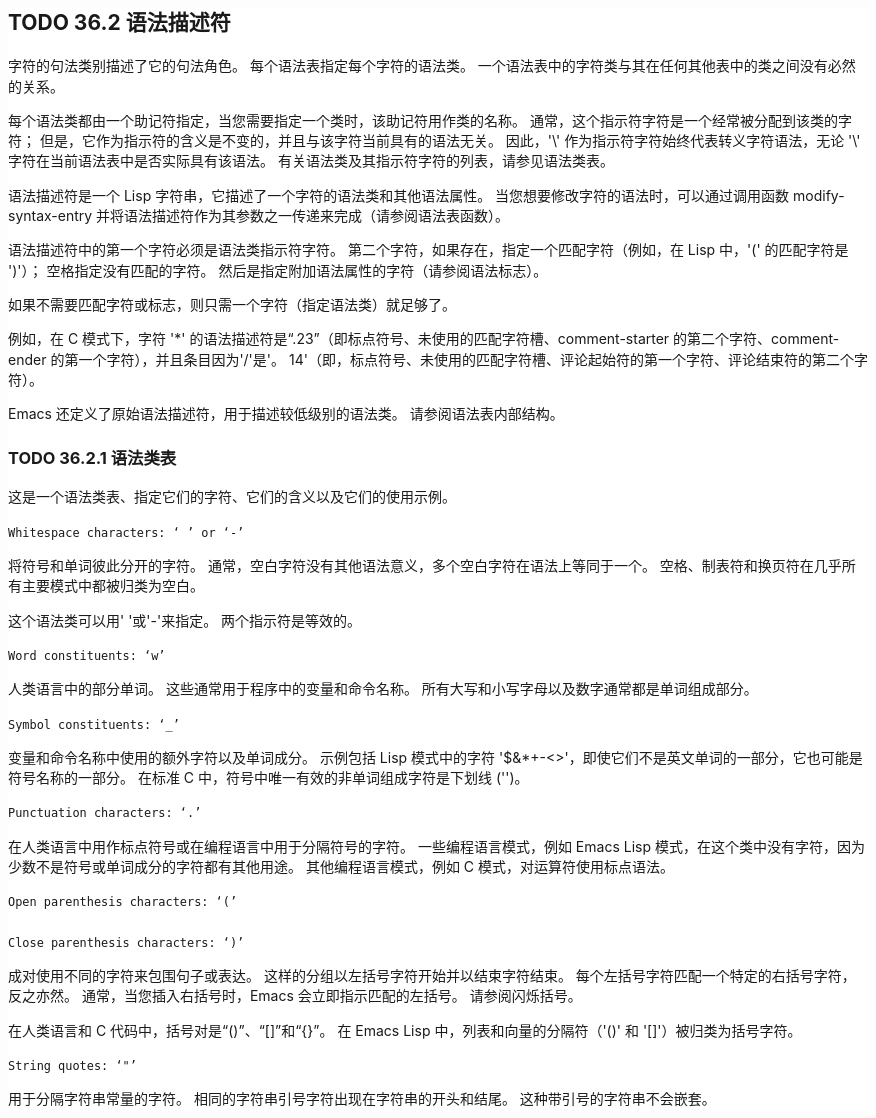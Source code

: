 
<a id="org3c26b5a"></a>

## TODO 36.2 语法描述符

字符的句法类别描述了它的句法角色。  每个语法表指定每个字符的语法类。  一个语法表中的字符类与其在任何其他表中的类之间没有必然的关系。

每个语法类都由一个助记符指定，当您需要指定一个类时，该助记符用作类的名称。  通常，这个指示符字符是一个经常被分配到该类的字符；  但是，它作为指示符的含义是不变的，并且与该字符当前具有的语法无关。  因此，'\\' 作为指示符字符始终代表转义字符语法，无论 '\\' 字符在当前语法表中是否实际具有该语法。  有关语法类及其指示符字符的列表，请参见语法类表。

语法描述符是一个 Lisp 字符串，它描述了一个字符的语法类和其他语法属性。  当您想要修改字符的语法时，可以通过调用函数 modify-syntax-entry 并将语法描述符作为其参数之一传递来完成（请参阅语法表函数）。

语法描述符中的第一个字符必须是语法类指示符字符。  第二个字符，如果存在，指定一个匹配字符（例如，在 Lisp 中，'(' 的匹配字符是 ')'）；  空格指定没有匹配的字符。  然后是指定附加语法属性的字符（请参阅语法标志）。

如果不需要匹配字符或标志，则只需一个字符（指定语法类）就足够了。

例如，在 C 模式下，字符 '\*' 的语法描述符是“.23”（即标点符号、未使用的匹配字符槽、comment-starter 的第二个字符、comment-ender 的第一个字符），并且条目因为'/'是'。  14'（即，标点符号、未使用的匹配字符槽、评论起始符的第一个字符、评论结束符的第二个字符）。

Emacs 还定义了原始语法描述符，用于描述较低级别的语法类。  请参阅语法表内部结构。


<a id="org02f8c4d"></a>

### TODO 36.2.1 语法类表

这是一个语法类表、指定它们的字符、它们的含义以及它们的使用示例。

    Whitespace characters: ‘ ’ or ‘-’

将符号和单词彼此分开的字符。  通常，空白字符没有其他语法意义，多个空白字符在语法上等同于一个。  空格、制表符和换页符在几乎所有主要模式中都被归类为空白。

这个语法类可以用' '或'-'来指定。  两个指示符是等效的。

    Word constituents: ‘w’

人类语言中的部分单词。  这些通常用于程序中的变量和命令名称。  所有大写和小写字母以及数字通常都是单词组成部分。

    Symbol constituents: ‘_’

变量和命令名称中使用的额外字符以及单词成分。  示例包括 Lisp 模式中的字符 '$&\*+-<span class="underline"><>'，即使它们不是英文单词的一部分，它也可能是符号名称的一部分。  在标准 C 中，符号中唯一有效的非单词组成字符是下划线 ('</span>')。

    Punctuation characters: ‘.’

在人类语言中用作标点符号或在编程语言中用于分隔符号的字符。  一些编程语言模式，例如 Emacs Lisp 模式，在这个类中没有字符，因为少数不是符号或单词成分的字符都有其他用途。  其他编程语言模式，例如 C 模式，对运算符使用标点语法。

    Open parenthesis characters: ‘(’

    Close parenthesis characters: ‘)’

成对使用不同的字符来包围句子或表达。  这样的分组以左括号字符开始并以结束字符结束。  每个左括号字符匹配一个特定的右括号字符，反之亦然。  通常，当您插入右括号时，Emacs 会立即指示匹配的左括号。  请参阅闪烁括号。

在人类语言和 C 代码中，括号对是“()”、“[]”和“{}”。  在 Emacs Lisp 中，列表和向量的分隔符（'()' 和 '[]'）被归类为括号字符。

    String quotes: ‘"’

用于分隔字符串常量的字符。  相同的字符串引号字符出现在字符串的开头和结尾。  这种带引号的字符串不会嵌套。
